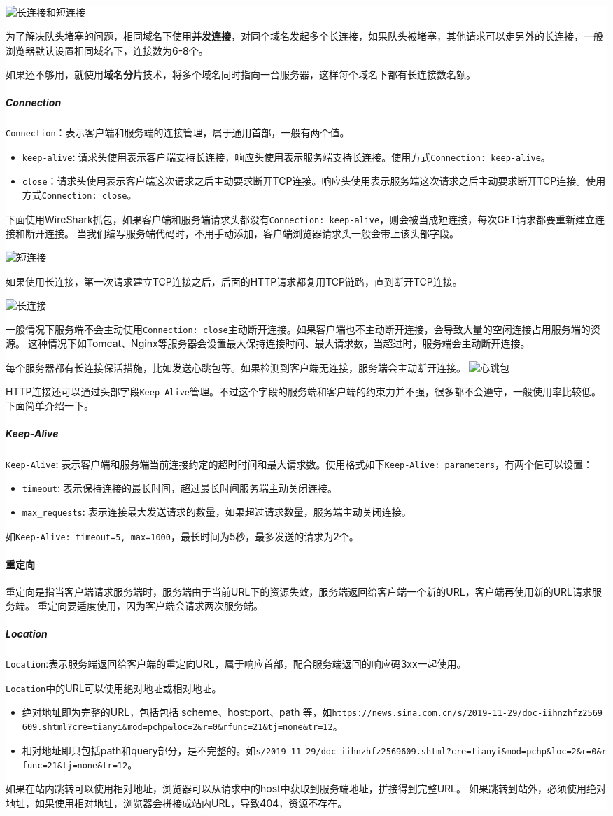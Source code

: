 ![长连接和短连接](https://upload-images.jianshu.io/upload_images/4538003-9dd6f9bbeb3c1a15.png?imageMogr2/auto-orient/strip%7CimageView2/2/w/1240)

为了解决队头堵塞的问题，相同域名下使用**并发连接**，对同个域名发起多个长连接，如果队头被堵塞，其他请求可以走另外的长连接，一般浏览器默认设置相同域名下，连接数为6-8个。

如果还不够用，就使用**域名分片**技术，将多个域名同时指向一台服务器，这样每个域名下都有长连接数名额。

##### Connection

`Connection`：表示客户端和服务端的连接管理，属于通用首部，一般有两个值。

- `keep-alive`: 请求头使用表示客户端支持长连接，响应头使用表示服务端支持长连接。使用方式`Connection: keep-alive`。

- `close`：请求头使用表示客户端这次请求之后主动要求断开TCP连接。响应头使用表示服务端这次请求之后主动要求断开TCP连接。使用方式`Connection: close`。

下面使用WireShark抓包，如果客户端和服务端请求头都没有`Connection: keep-alive`，则会被当成短连接，每次GET请求都要重新建立连接和断开连接。
当我们编写服务端代码时，不用手动添加，客户端浏览器请求头一般会带上该头部字段。

![短连接](https://upload-images.jianshu.io/upload_images/4538003-478544ec1bf84817.png?imageMogr2/auto-orient/strip%7CimageView2/2/w/1240)

如果使用长连接，第一次请求建立TCP连接之后，后面的HTTP请求都复用TCP链路，直到断开TCP连接。

![长连接](https://upload-images.jianshu.io/upload_images/4538003-a22cc17445299193.png?imageMogr2/auto-orient/strip%7CimageView2/2/w/1240)

一般情况下服务端不会主动使用`Connection: close`主动断开连接。如果客户端也不主动断开连接，会导致大量的空闲连接占用服务端的资源。
这种情况下如Tomcat、Nginx等服务器会设置最大保持连接时间、最大请求数，当超过时，服务端会主动断开连接。

每个服务器都有长连接保活措施，比如发送心跳包等。如果检测到客户端无连接，服务端会主动断开连接。
![心跳包](https://upload-images.jianshu.io/upload_images/4538003-075f23e17cd17ad7.png?imageMogr2/auto-orient/strip%7CimageView2/2/w/1240)

HTTP连接还可以通过头部字段`Keep-Alive`管理。不过这个字段的服务端和客户端的约束力并不强，很多都不会遵守，一般使用率比较低。下面简单介绍一下。

##### Keep-Alive

`Keep-Alive`: 表示客户端和服务端当前连接约定的超时时间和最大请求数。使用格式如下`Keep-Alive: parameters`，有两个值可以设置：

- `timeout`: 表示保持连接的最长时间，超过最长时间服务端主动关闭连接。

- `max_requests`: 表示连接最大发送请求的数量，如果超过请求数量，服务端主动关闭连接。

如`Keep-Alive: timeout=5, max=1000`，最长时间为5秒，最多发送的请求为2个。

#### 重定向

重定向是指当客户端请求服务端时，服务端由于当前URL下的资源失效，服务端返回给客户端一个新的URL，客户端再使用新的URL请求服务端。
重定向要适度使用，因为客户端会请求两次服务端。

##### Location

`Location`:表示服务端返回给客户端的重定向URL，属于响应首部，配合服务端返回的响应码3xx一起使用。

`Location`中的URL可以使用绝对地址或相对地址。

- 绝对地址即为完整的URL，包括包括 scheme、host:port、path 等，如`https://news.sina.com.cn/s/2019-11-29/doc-iihnzhfz2569609.shtml?cre=tianyi&mod=pchp&loc=2&r=0&rfunc=21&tj=none&tr=12`。

- 相对地址即只包括path和query部分，是不完整的。如`s/2019-11-29/doc-iihnzhfz2569609.shtml?cre=tianyi&mod=pchp&loc=2&r=0&rfunc=21&tj=none&tr=12`。

如果在站内跳转可以使用相对地址，浏览器可以从请求中的host中获取到服务端地址，拼接得到完整URL。
如果跳转到站外，必须使用绝对地址，如果使用相对地址，浏览器会拼接成站内URL，导致404，资源不存在。
